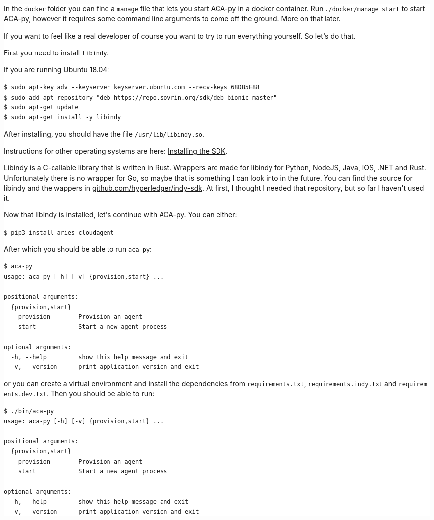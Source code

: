 In the `docker` folder you can find a `manage` file that lets you start ACA-py in a docker container. Run `./docker/manage start` to start ACA-py, however it requires some command line arguments to come off the ground. More on that later.

If you want to feel like a real developer of course you want to try to run everything yourself. So let's do that.

First you need to install `libindy`.

If you are running Ubuntu 18.04:

```shell script
$ sudo apt-key adv --keyserver keyserver.ubuntu.com --recv-keys 68DB5E88
$ sudo add-apt-repository "deb https://repo.sovrin.org/sdk/deb bionic master"
$ sudo apt-get update
$ sudo apt-get install -y libindy
```

After installing, you should have the file `/usr/lib/libindy.so`.

Instructions for other operating systems are here: [Installing the SDK](https://github.com/hyperledger/indy-sdk#installing-the-sdk).

Libindy is a C-callable library that is written in Rust. Wrappers are made for libindy for Python, NodeJS, Java, iOS, .NET and Rust. Unfortunately there is no wrapper for Go, so maybe that is something I can look into in the future. You can find the source for libindy and the wappers in [github.com/hyperledger/indy-sdk](https://github.com/hyperledger/indy-sdk). At first, I thought I needed that repository, but so far I haven't used it.

Now that libindy is installed, let's continue with ACA-py. You can either:

```shell script
$ pip3 install aries-cloudagent
```
After which you should be able to run `aca-py`:
```shell script
$ aca-py 
usage: aca-py [-h] [-v] {provision,start} ...

positional arguments:
  {provision,start}
    provision        Provision an agent
    start            Start a new agent process

optional arguments:
  -h, --help         show this help message and exit
  -v, --version      print application version and exit
```

or you can create a virtual environment and install the dependencies from `requirements.txt`, `requirements.indy.txt` and `requirements.dev.txt`. Then you should be able to run:
```shell script
$ ./bin/aca-py 
usage: aca-py [-h] [-v] {provision,start} ...

positional arguments:
  {provision,start}
    provision        Provision an agent
    start            Start a new agent process

optional arguments:
  -h, --help         show this help message and exit
  -v, --version      print application version and exit
```
